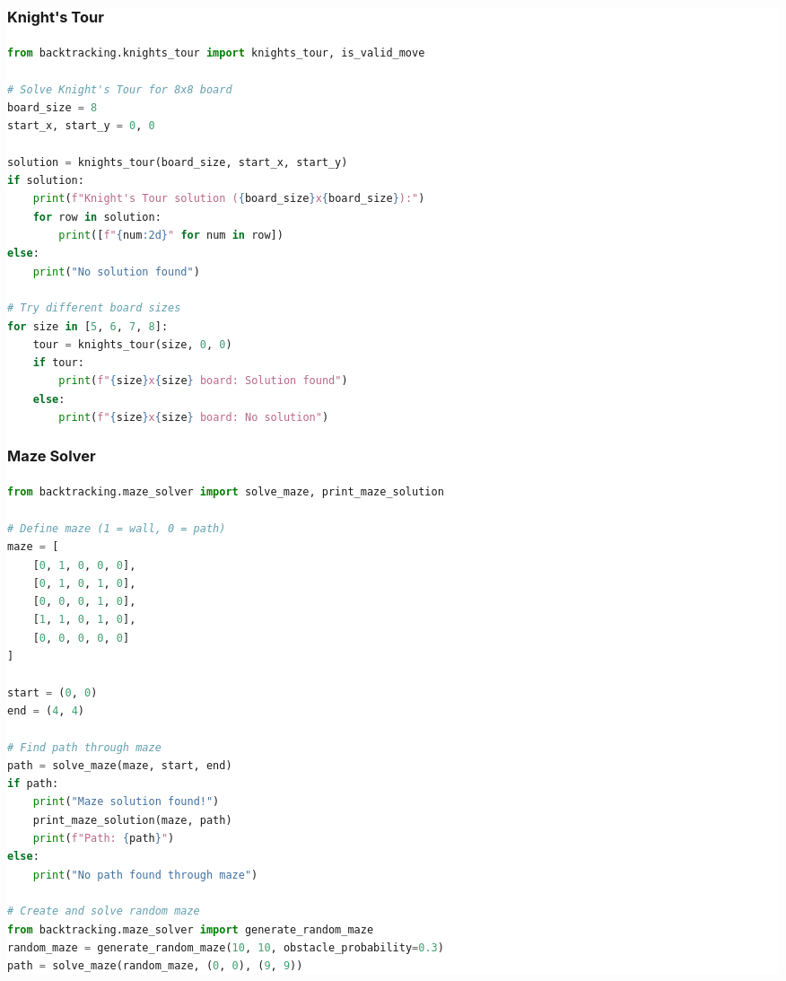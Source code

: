 ### Knight's Tour
```python
from backtracking.knights_tour import knights_tour, is_valid_move

# Solve Knight's Tour for 8x8 board
board_size = 8
start_x, start_y = 0, 0

solution = knights_tour(board_size, start_x, start_y)
if solution:
    print(f"Knight's Tour solution ({board_size}x{board_size}):")
    for row in solution:
        print([f"{num:2d}" for num in row])
else:
    print("No solution found")

# Try different board sizes
for size in [5, 6, 7, 8]:
    tour = knights_tour(size, 0, 0)
    if tour:
        print(f"{size}x{size} board: Solution found")
    else:
        print(f"{size}x{size} board: No solution")
```

### Maze Solver
```python
from backtracking.maze_solver import solve_maze, print_maze_solution

# Define maze (1 = wall, 0 = path)
maze = [
    [0, 1, 0, 0, 0],
    [0, 1, 0, 1, 0],
    [0, 0, 0, 1, 0],
    [1, 1, 0, 1, 0],
    [0, 0, 0, 0, 0]
]

start = (0, 0)
end = (4, 4)

# Find path through maze
path = solve_maze(maze, start, end)
if path:
    print("Maze solution found!")
    print_maze_solution(maze, path)
    print(f"Path: {path}")
else:
    print("No path found through maze")

# Create and solve random maze
from backtracking.maze_solver import generate_random_maze
random_maze = generate_random_maze(10, 10, obstacle_probability=0.3)
path = solve_maze(random_maze, (0, 0), (9, 9))
```
